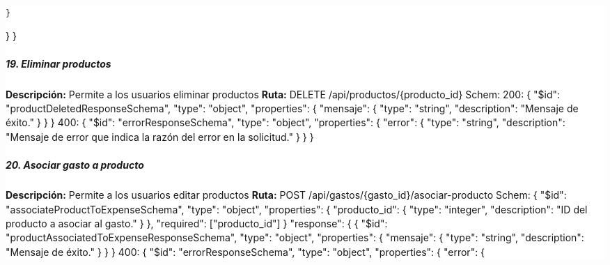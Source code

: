     }
  }
}

##### 19. Eliminar productos
**Descripción:**
Permite a los usuarios eliminar productos
**Ruta:**
DELETE /api/productos/{producto_id}
Schem:
200: {
  "$id": "productDeletedResponseSchema",
  "type": "object",
  "properties": {
    "mensaje": {
      "type": "string",
      "description": "Mensaje de éxito."
    }
  }
}
400: {
  "$id": "errorResponseSchema",
  "type": "object",
  "properties": {
    "error": {
      "type": "string",
      "description": "Mensaje de error que indica la razón del error en la solicitud."
    }
  }
}

##### 20. Asociar gasto a producto
**Descripción:**
Permite a los usuarios editar productos
**Ruta:**
POST /api/gastos/{gasto_id}/asociar-producto
Schem:
{
  "$id": "associateProductToExpenseSchema",
  "type": "object",
  "properties": {
    "producto_id": {
      "type": "integer",
      "description": "ID del producto a asociar al gasto."
    }
  },
  "required": ["producto_id"]
}
"response": {
{
  "$id": "productAssociatedToExpenseResponseSchema",
  "type": "object",
  "properties": {
    "mensaje": {
      "type": "string",
      "description": "Mensaje de éxito."
      }
    }
  }
400: {
  "$id": "errorResponseSchema",
  "type": "object",
  "properties": {
    "error": {